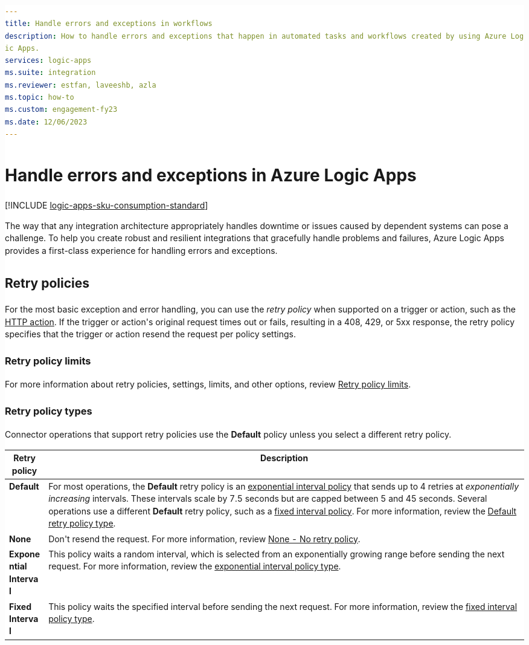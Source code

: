 ```yaml
---
title: Handle errors and exceptions in workflows
description: How to handle errors and exceptions that happen in automated tasks and workflows created by using Azure Logic Apps.
services: logic-apps
ms.suite: integration
ms.reviewer: estfan, laveeshb, azla
ms.topic: how-to
ms.custom: engagement-fy23
ms.date: 12/06/2023
---
```


# Handle errors and exceptions in Azure Logic Apps

[!INCLUDE [logic-apps-sku-consumption-standard](../../includes/logic-apps-sku-consumption-standard.md)]

The way that any integration architecture appropriately handles downtime or issues caused by dependent systems can pose a challenge. To help you create robust and resilient integrations that gracefully handle problems and failures, Azure Logic Apps provides a first-class experience for handling errors and exceptions.

<a name="retry-policies"></a>

## Retry policies

For the most basic exception and error handling, you can use the *retry policy* when supported on a trigger or action, such as the [HTTP action](logic-apps-workflow-actions-triggers.md#http-trigger). If the trigger or action's original request times out or fails, resulting in a 408, 429, or 5xx response, the retry policy specifies that the trigger or action resend the request per policy settings.

<a name="retry-policy-limits"></a>

### Retry policy limits

For more information about retry policies, settings, limits, and other options, review [Retry policy limits](logic-apps-limits-and-config.md#retry-policy-limits).

### Retry policy types

Connector operations that support retry policies use the **Default** policy unless you select a different retry policy.

| Retry policy | Description |
|--------------|-------------|
| **Default** | For most operations, the **Default** retry policy is an [exponential interval policy](#exponential-interval) that sends up to 4 retries at *exponentially increasing* intervals. These intervals scale by 7.5 seconds but are capped between 5 and 45 seconds. Several operations use a different **Default** retry policy, such as a [fixed interval policy](#fixed-interval). For more information, review the [Default retry policy type](#default). |
| **None** | Don't resend the request. For more information, review [None - No retry policy](#none). |
| **Exponential Interval** | This policy waits a random interval, which is selected from an exponentially growing range before sending the next request. For more information, review the [exponential interval policy type](#exponential-interval). |
| **Fixed Interval** | This policy waits the specified interval before sending the next request. For more information, review the [fixed interval policy type](#fixed-interval). |
